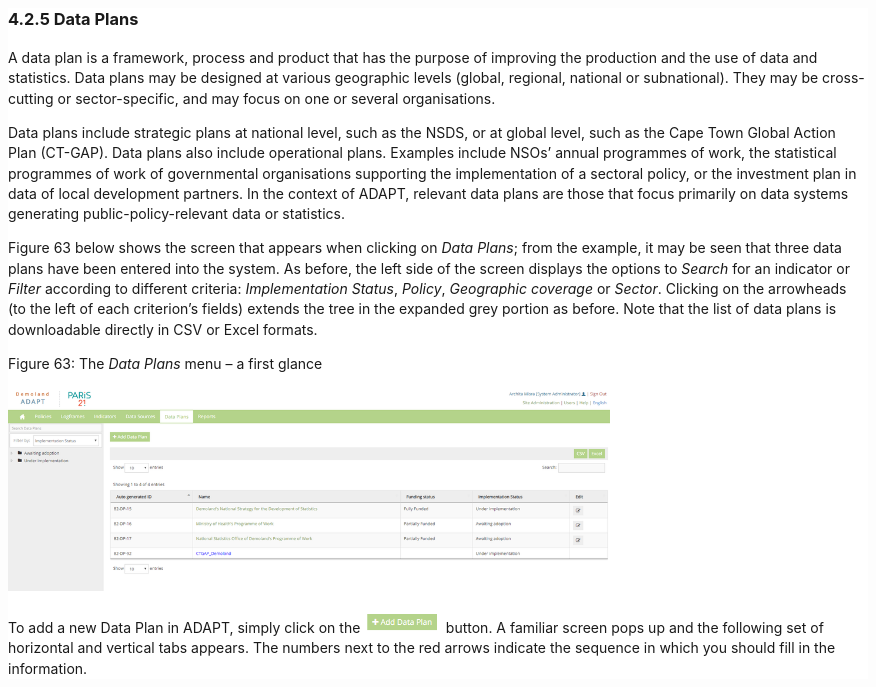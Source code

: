 ### 4.2.5 Data Plans 

A data plan is a framework, process and product that has the purpose of
improving the production and the use of data and statistics. Data plans
may be designed at various geographic levels (global, regional, national
or subnational). They may be cross-cutting or sector-specific, and may
focus on one or several organisations.

Data plans include strategic plans at national level, such as the NSDS,
or at global level, such as the Cape Town Global Action Plan (CT-GAP).
Data plans also include operational plans. Examples include NSOs’ annual
programmes of work, the statistical programmes of work of governmental
organisations supporting the implementation of a sectoral policy, or the
investment plan in data of local development partners. In the context of
ADAPT, relevant data plans are those that focus primarily on data
systems generating public-policy-relevant data or statistics.

Figure 63 below shows the screen that appears when clicking on *Data
Plans*; from the example, it may be seen that three data plans have been
entered into the system. As before, the left side of the screen displays
the options to *Search* for an indicator or *Filter* according to
different criteria: *Implementation Status*, *Policy*, *Geographic
coverage* or *Sector*. Clicking on the arrowheads (to the left of each
criterion’s fields) extends the tree in the expanded grey portion as
before. Note that the list of data plans is downloadable directly in CSV
or Excel formats.

<span id="_Toc521689468" class="anchor"></span>Figure 63: The *Data
Plans* menu – a first glance

<img src="ADAPTmedia\media\image91.png" style="width:6.26806in;height:2.11667in" />

To add a new Data Plan in ADAPT, simply click on the
<img src="ADAPTmedia\media\image92.png" style="width:0.8087in;height:0.23106in" />
button. A familiar screen pops up and the following set of horizontal
and vertical tabs appears. The numbers next to the red arrows indicate
the sequence in which you should fill in the information.
